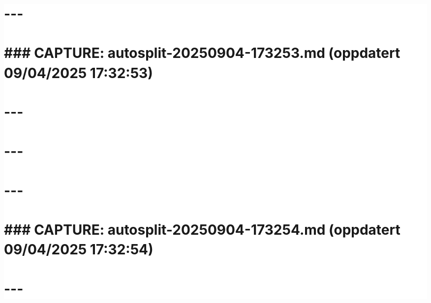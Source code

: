 #

#

# ---

#

#

#

#

#

# \### CAPTURE: autosplit-20250904-173253.md (oppdatert 09/04/2025 17:32:53)

# ---

#

#

# ---

#

#

#

# ---

#

#

#

#

#

# \### CAPTURE: autosplit-20250904-173254.md (oppdatert 09/04/2025 17:32:54)

# ---

#
